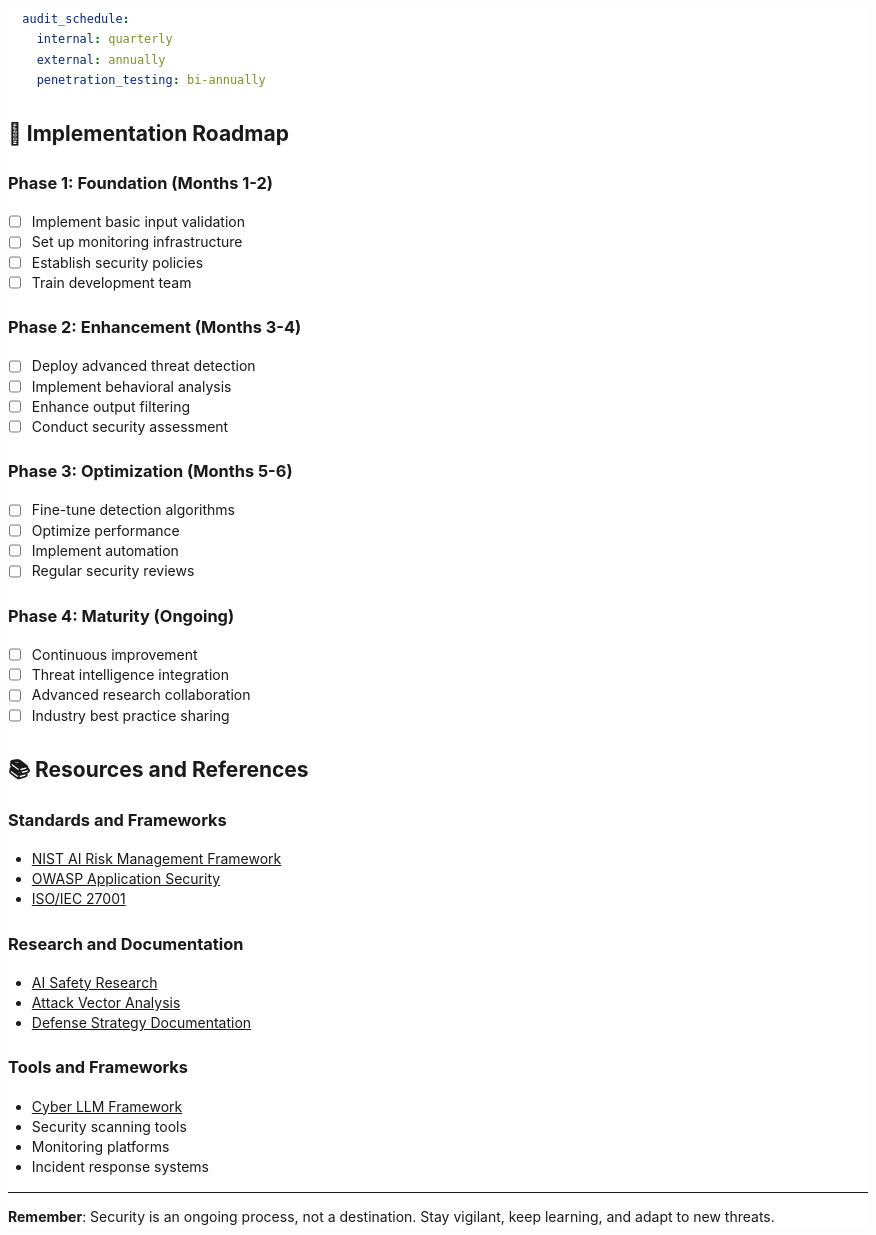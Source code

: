 ```yaml
  audit_schedule:
    internal: quarterly
    external: annually
    penetration_testing: bi-annually
```

## 🚀 Implementation Roadmap

### Phase 1: Foundation (Months 1-2)
- [ ] Implement basic input validation
- [ ] Set up monitoring infrastructure
- [ ] Establish security policies
- [ ] Train development team

### Phase 2: Enhancement (Months 3-4)
- [ ] Deploy advanced threat detection
- [ ] Implement behavioral analysis
- [ ] Enhance output filtering
- [ ] Conduct security assessment

### Phase 3: Optimization (Months 5-6)
- [ ] Fine-tune detection algorithms
- [ ] Optimize performance
- [ ] Implement automation
- [ ] Regular security reviews

### Phase 4: Maturity (Ongoing)
- [ ] Continuous improvement
- [ ] Threat intelligence integration
- [ ] Advanced research collaboration
- [ ] Industry best practice sharing

## 📚 Resources and References

### Standards and Frameworks
- [NIST AI Risk Management Framework](https://www.nist.gov/itl/ai-risk-management-framework)
- [OWASP Application Security](https://owasp.org/)
- [ISO/IEC 27001](https://www.iso.org/isoiec-27001-information-security.html)

### Research and Documentation
- [AI Safety Research](../research/)
- [Attack Vector Analysis](../attack-vectors/)
- [Defense Strategy Documentation](../defense-strategies/)

### Tools and Frameworks
- [Cyber LLM Framework](https://github.com/sivaadityacoder/cyber_llm)
- Security scanning tools
- Monitoring platforms
- Incident response systems

---

**Remember**: Security is an ongoing process, not a destination. Stay vigilant, keep learning, and adapt to new threats.